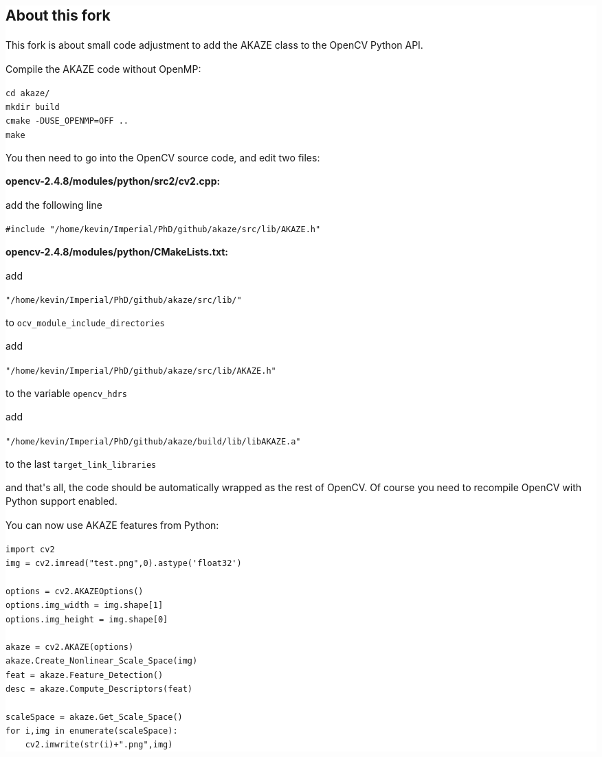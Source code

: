 ## About this fork

This fork is about small code adjustment to add the AKAZE class to the OpenCV Python API.

Compile the AKAZE code without OpenMP:

    cd akaze/
    mkdir build
    cmake -DUSE_OPENMP=OFF ..
    make

You then need to go into the OpenCV source code, and edit two files:

**opencv-2.4.8/modules/python/src2/cv2.cpp:**

add the following line

    #include "/home/kevin/Imperial/PhD/github/akaze/src/lib/AKAZE.h"          

**opencv-2.4.8/modules/python/CMakeLists.txt:**

add

    "/home/kevin/Imperial/PhD/github/akaze/src/lib/"
    
to `ocv_module_include_directories`    

add

    "/home/kevin/Imperial/PhD/github/akaze/src/lib/AKAZE.h"
    
to the variable `opencv_hdrs`
   
add

    "/home/kevin/Imperial/PhD/github/akaze/build/lib/libAKAZE.a"
    
to the last `target_link_libraries`

and that's all, the code should be automatically wrapped as the rest of
OpenCV. Of course you need to recompile OpenCV with Python support enabled.

You can now use AKAZE features from Python:

    import cv2
    img = cv2.imread("test.png",0).astype('float32')

    options = cv2.AKAZEOptions()
    options.img_width = img.shape[1]
    options.img_height = img.shape[0]

    akaze = cv2.AKAZE(options)
    akaze.Create_Nonlinear_Scale_Space(img)
    feat = akaze.Feature_Detection()
    desc = akaze.Compute_Descriptors(feat)

    scaleSpace = akaze.Get_Scale_Space()
    for i,img in enumerate(scaleSpace):
        cv2.imwrite(str(i)+".png",img)

